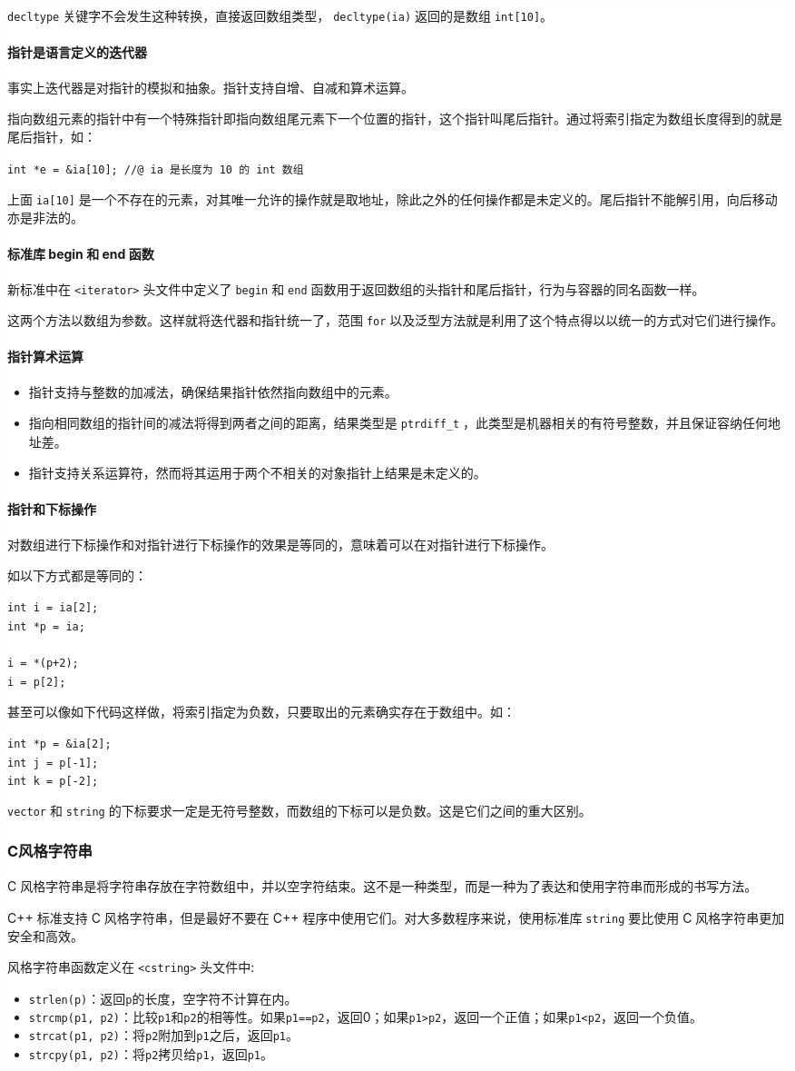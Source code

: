 `decltype` 关键字不会发生这种转换，直接返回数组类型， `decltype(ia)` 返回的是数组 `int[10]`。

#### 指针是语言定义的迭代器

事实上迭代器是对指针的模拟和抽象。指针支持自增、自减和算术运算。

指向数组元素的指针中有一个特殊指针即指向数组尾元素下一个位置的指针，这个指针叫尾后指针。通过将索引指定为数组长度得到的就是尾后指针，如：

```
int *e = &ia[10]; //@ ia 是长度为 10 的 int 数组
```

上面 `ia[10]` 是一个不存在的元素，对其唯一允许的操作就是取地址，除此之外的任何操作都是未定义的。尾后指针不能解引用，向后移动亦是非法的。

#### 标准库 begin 和 end 函数

新标准中在 `<iterator>` 头文件中定义了 `begin` 和  `end` 函数用于返回数组的头指针和尾后指针，行为与容器的同名函数一样。

这两个方法以数组为参数。这样就将迭代器和指针统一了，范围 `for` 以及泛型方法就是利用了这个特点得以以统一的方式对它们进行操作。

#### 指针算术运算

- 指针支持与整数的加减法，确保结果指针依然指向数组中的元素。

- 指向相同数组的指针间的减法将得到两者之间的距离，结果类型是 `ptrdiff_t` ，此类型是机器相关的有符号整数，并且保证容纳任何地址差。
- 指针支持关系运算符，然而将其运用于两个不相关的对象指针上结果是未定义的。

#### 指针和下标操作

对数组进行下标操作和对指针进行下标操作的效果是等同的，意味着可以在对指针进行下标操作。

如以下方式都是等同的：

```
int i = ia[2];
int *p = ia;

i = *(p+2);
i = p[2];
```

甚至可以像如下代码这样做，将索引指定为负数，只要取出的元素确实存在于数组中。如：

```
int *p = &ia[2];
int j = p[-1];
int k = p[-2];
```

`vector` 和 `string` 的下标要求一定是无符号整数，而数组的下标可以是负数。这是它们之间的重大区别。

### C风格字符串

C 风格字符串是将字符串存放在字符数组中，并以空字符结束。这不是一种类型，而是一种为了表达和使用字符串而形成的书写方法。   

C++ 标准支持 C 风格字符串，但是最好不要在 C++ 程序中使用它们。对大多数程序来说，使用标准库 `string` 要比使用 C 风格字符串更加安全和高效。   

风格字符串函数定义在 `<cstring>` 头文件中:

- `strlen(p)`：返回`p`的长度，空字符不计算在内。                              
- `strcmp(p1, p2)`：比较`p1`和`p2`的相等性。如果`p1==p2`，返回0；如果`p1>p2`，返回一个正值；如果`p1<p2`，返回一个负值。    
- `strcat(p1, p2)`：将`p2`附加到`p1`之后，返回`p1`。                         
- `strcpy(p1, p2)`：将`p2`拷贝给`p1`，返回`p1`。   

